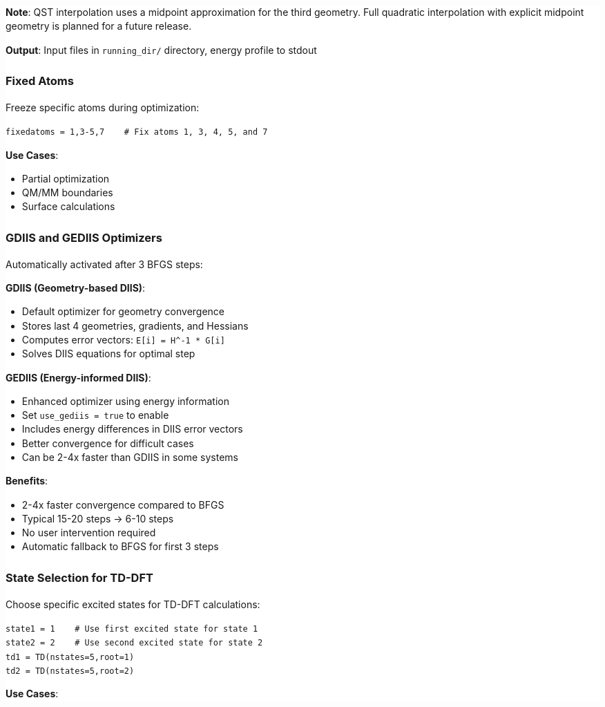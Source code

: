 **Note**: QST interpolation uses a midpoint approximation for the third geometry. Full quadratic interpolation with explicit midpoint geometry is planned for a future release.

**Output**: Input files in `running_dir/` directory, energy profile to stdout

### Fixed Atoms

Freeze specific atoms during optimization:

```
fixedatoms = 1,3-5,7    # Fix atoms 1, 3, 4, 5, and 7
```

**Use Cases**:

- Partial optimization
- QM/MM boundaries
- Surface calculations

### GDIIS and GEDIIS Optimizers

Automatically activated after 3 BFGS steps:

**GDIIS (Geometry-based DIIS)**:

- Default optimizer for geometry convergence
- Stores last 4 geometries, gradients, and Hessians
- Computes error vectors: `E[i] = H^-1 * G[i]`
- Solves DIIS equations for optimal step

**GEDIIS (Energy-informed DIIS)**:

- Enhanced optimizer using energy information
- Set `use_gediis = true` to enable
- Includes energy differences in DIIS error vectors
- Better convergence for difficult cases
- Can be 2-4x faster than GDIIS in some systems

**Benefits**:

- 2-4x faster convergence compared to BFGS
- Typical 15-20 steps → 6-10 steps
- No user intervention required
- Automatic fallback to BFGS for first 3 steps

### State Selection for TD-DFT

Choose specific excited states for TD-DFT calculations:

```
state1 = 1    # Use first excited state for state 1
state2 = 2    # Use second excited state for state 2
td1 = TD(nstates=5,root=1)
td2 = TD(nstates=5,root=2)
```

**Use Cases**:
